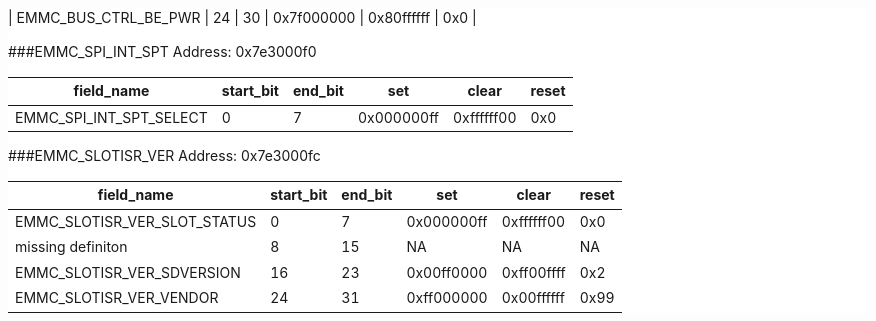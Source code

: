 | EMMC_BUS_CTRL_BE_PWR | 24 | 30 | 0x7f000000 | 0x80ffffff | 0x0 |

###EMMC_SPI_INT_SPT
 Address: 0x7e3000f0

| field_name | start_bit | end_bit | set | clear | reset |
| --- | --- | --- | --- | --- | --- |
| EMMC_SPI_INT_SPT_SELECT | 0 | 7 | 0x000000ff | 0xffffff00 | 0x0 |

###EMMC_SLOTISR_VER
 Address: 0x7e3000fc

| field_name | start_bit | end_bit | set | clear | reset |
| --- | --- | --- | --- | --- | --- |
| EMMC_SLOTISR_VER_SLOT_STATUS | 0 | 7 | 0x000000ff | 0xffffff00 | 0x0 |
| missing definiton | 8 | 15 | NA | NA | NA |
| EMMC_SLOTISR_VER_SDVERSION | 16 | 23 | 0x00ff0000 | 0xff00ffff | 0x2 |
| EMMC_SLOTISR_VER_VENDOR | 24 | 31 | 0xff000000 | 0x00ffffff | 0x99 |
